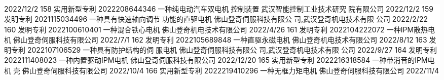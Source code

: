 2022/12/2
158
实用新型专利
2022208644346
一种纯电动汽车双电机
控制装置
武汉智能控制工业技术研究
院有限公司
2022/12/2
159
发明专利
2021115034496
一种具有快速轴向调节
功能的直驱电机
佛山登奇伺服科技有限公
司,武汉登奇机电技术有限
公司
2022/2/22
160
发明专利
2022100610401
一种混合铁心电机
佛山登奇机电技术有限公司
2022/4/26
161
发明专利
2022104222072
一种IPM散热电机
佛山登奇伺服科技有限公司
2022/7/1
162
发明专利
2022105689848
一种直驱永磁电机
佛山登奇机电技术有限公司
2022/8/12
163
发明专利
2022107106529
一种具有防护结构的伺
服电机
佛山登奇伺服科技有限公
司,武汉登奇机电技术有限
公司
2022/9/27
164
发明专利
2022111408023
一种内置驱动IPM电机
佛山登奇伺服科技有限公司
2022/12/20
165
实用新型专利
2022216318584
一种带消音的IPM电机
壳
佛山登奇伺服科技有限公司
2022/10/4
166
实用新型专利
2022219410296
一种无框力矩电机
佛山登奇伺服科技有限公司
2022/11/4